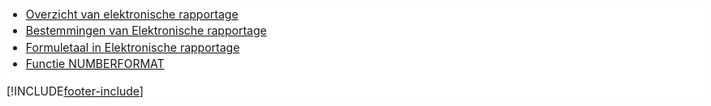 - [Overzicht van elektronische rapportage](general-electronic-reporting.md)
- [Bestemmingen van Elektronische rapportage](electronic-reporting-destinations.md)
- [Formuletaal in Elektronische rapportage](er-formula-language.md)
- [Functie NUMBERFORMAT](er-functions-text-numberformat.md)


[!INCLUDE[footer-include](../../../includes/footer-banner.md)]
